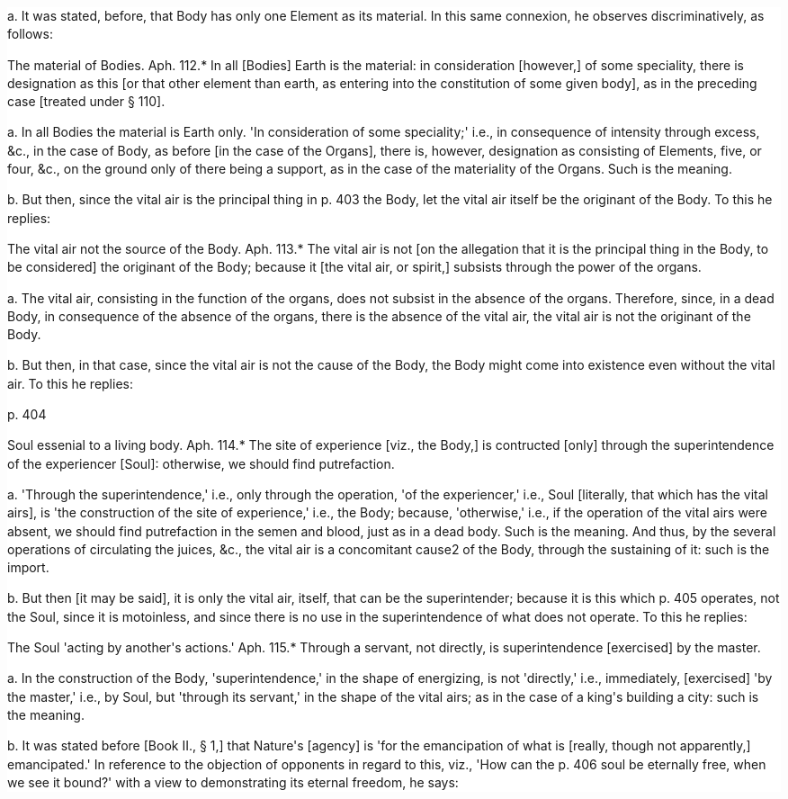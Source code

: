    a. It was stated, before, that Body has only one Element as its material. In this same connexion, he observes discriminatively, as follows:

 

   The material of Bodies.
   Aph. 112.* In all [Bodies] Earth is the material: in consideration [however,] of some speciality, there is designation as this [or that other element than earth, as entering into the constitution of some given body], as in the preceding case [treated under § 110].

   a. In all Bodies the material is Earth only. 'In consideration of some speciality;' i.e., in consequence of intensity through excess, &c., in the case of Body, as before [in the case of the Organs], there is, however, designation as consisting of Elements, five, or four, &c., on the ground only of there being a support, as in the case of the materiality of the Organs. Such is the meaning.

   b. But then, since the vital air is the principal thing in p. 403 the Body, let the vital air itself be the originant of the Body. To this he replies:

 

   The vital air not the source of the Body.
   Aph. 113.* The vital air is not [on the allegation that it is the principal thing in the Body, to be considered] the originant of the Body; because it [the vital air, or spirit,] subsists through the power of the organs.

   a. The vital air, consisting in the function of the organs, does not subsist in the absence of the organs. Therefore, since, in a dead Body, in consequence of the absence of the organs, there is the absence of the vital air, the vital air is not the originant of the Body.

   b. But then, in that case, since the vital air is not the cause of the Body, the Body might come into existence even without the vital air. To this he replies:

p. 404

 

   Soul essenial to a living body.
   Aph. 114.* The site of experience [viz., the Body,] is contructed [only] through the superintendence of the experiencer [Soul]: otherwise, we should find putrefaction.

   a. 'Through the superintendence,' i.e., only through the operation, 'of the experiencer,' i.e., Soul [literally, that which has the vital airs], is 'the construction of the site of experience,' i.e., the Body; because, 'otherwise,' i.e., if the operation of the vital airs were absent, we should find putrefaction in the semen and blood, just as in a dead body. Such is the meaning. And thus, by the several operations of circulating the juices, &c., the vital air is a concomitant cause2 of the Body, through the sustaining of it: such is the import.

   b. But then [it may be said], it is only the vital air, itself, that can be the superintender; because it is this which p. 405 operates, not the Soul, since it is motoinless, and since there is no use in the superintendence of what does not operate. To this he replies:

 

   The Soul 'acting by another's actions.'
   Aph. 115.* Through a servant, not directly, is superintendence [exercised] by the master.

   a. In the construction of the Body, 'superintendence,' in the shape of energizing, is not 'directly,' i.e., immediately, [exercised] 'by the master,' i.e., by Soul, but 'through its servant,' in the shape of the vital airs; as in the case of a king's building a city: such is the meaning.

   b. It was stated before [Book II., § 1,] that Nature's [agency] is 'for the emancipation of what is [really, though not apparently,] emancipated.' In reference to the objection of opponents in regard to this, viz., 'How can the p. 406 soul be eternally free, when we see it bound?' with a view to demonstrating its eternal freedom, he says:
